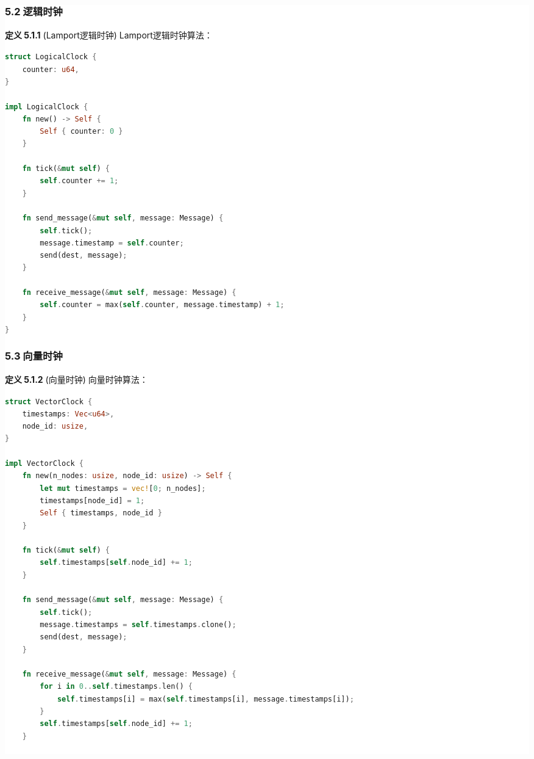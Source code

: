 ### 5.2 逻辑时钟

**定义 5.1.1** (Lamport逻辑时钟)
Lamport逻辑时钟算法：
```rust
struct LogicalClock {
    counter: u64,
}

impl LogicalClock {
    fn new() -> Self {
        Self { counter: 0 }
    }
    
    fn tick(&mut self) {
        self.counter += 1;
    }
    
    fn send_message(&mut self, message: Message) {
        self.tick();
        message.timestamp = self.counter;
        send(dest, message);
    }
    
    fn receive_message(&mut self, message: Message) {
        self.counter = max(self.counter, message.timestamp) + 1;
    }
}
```

### 5.3 向量时钟

**定义 5.1.2** (向量时钟)
向量时钟算法：
```rust
struct VectorClock {
    timestamps: Vec<u64>,
    node_id: usize,
}

impl VectorClock {
    fn new(n_nodes: usize, node_id: usize) -> Self {
        let mut timestamps = vec![0; n_nodes];
        timestamps[node_id] = 1;
        Self { timestamps, node_id }
    }
    
    fn tick(&mut self) {
        self.timestamps[self.node_id] += 1;
    }
    
    fn send_message(&mut self, message: Message) {
        self.tick();
        message.timestamps = self.timestamps.clone();
        send(dest, message);
    }
    
    fn receive_message(&mut self, message: Message) {
        for i in 0..self.timestamps.len() {
            self.timestamps[i] = max(self.timestamps[i], message.timestamps[i]);
        }
        self.timestamps[self.node_id] += 1;
    }
    
```